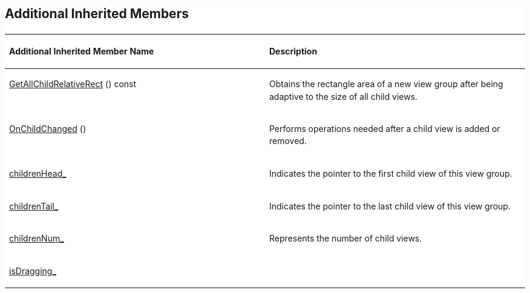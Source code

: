 ## Additional Inherited Members<a name="inherited"></a>

<a name="table1305199478165634"></a>
<table><thead align="left"><tr id="row79763235165634"><th class="cellrowborder" valign="top" width="50%" id="mcps1.1.3.1.1"><p id="p101664887165634"><a name="p101664887165634"></a><a name="p101664887165634"></a>Additional Inherited Member Name</p>
</th>
<th class="cellrowborder" valign="top" width="50%" id="mcps1.1.3.1.2"><p id="p1651010360165634"><a name="p1651010360165634"></a><a name="p1651010360165634"></a>Description</p>
</th>
</tr>
</thead>
<tbody><tr id="row830238853165634"><td class="cellrowborder" valign="top" width="50%" headers="mcps1.1.3.1.1 "><p id="p1219732109165634"><a name="p1219732109165634"></a><a name="p1219732109165634"></a><a href="graphic.md#ga34fe81b667a13b06a579600827e0531b">GetAllChildRelativeRect</a> () const</p>
</td>
<td class="cellrowborder" valign="top" width="50%" headers="mcps1.1.3.1.2 "><p id="p122851399165634"><a name="p122851399165634"></a><a name="p122851399165634"></a>Obtains the rectangle area of a new view group after being adaptive to the size of all child views. </p>
</td>
</tr>
<tr id="row625813663165634"><td class="cellrowborder" valign="top" width="50%" headers="mcps1.1.3.1.1 "><p id="p2135896869165634"><a name="p2135896869165634"></a><a name="p2135896869165634"></a><a href="graphic.md#ga06a5bd621f6532fe5c8fd08a2c1314b2">OnChildChanged</a> ()</p>
</td>
<td class="cellrowborder" valign="top" width="50%" headers="mcps1.1.3.1.2 "><p id="p1253160341165634"><a name="p1253160341165634"></a><a name="p1253160341165634"></a>Performs operations needed after a child view is added or removed. </p>
</td>
</tr>
<tr id="row1103311014165634"><td class="cellrowborder" valign="top" width="50%" headers="mcps1.1.3.1.1 "><p id="p1649995746165634"><a name="p1649995746165634"></a><a name="p1649995746165634"></a><a href="graphic.md#ga82ac8a2ca47014ecb5e142e1cd7d30c1">childrenHead_</a></p>
</td>
<td class="cellrowborder" valign="top" width="50%" headers="mcps1.1.3.1.2 "><p id="p1542930330165634"><a name="p1542930330165634"></a><a name="p1542930330165634"></a>Indicates the pointer to the first child view of this view group. </p>
</td>
</tr>
<tr id="row1902310157165634"><td class="cellrowborder" valign="top" width="50%" headers="mcps1.1.3.1.1 "><p id="p1114446525165634"><a name="p1114446525165634"></a><a name="p1114446525165634"></a><a href="graphic.md#gaa0d6d1c8775e4765f8ae40d4573e0a83">childrenTail_</a></p>
</td>
<td class="cellrowborder" valign="top" width="50%" headers="mcps1.1.3.1.2 "><p id="p739629064165634"><a name="p739629064165634"></a><a name="p739629064165634"></a>Indicates the pointer to the last child view of this view group. </p>
</td>
</tr>
<tr id="row703019150165634"><td class="cellrowborder" valign="top" width="50%" headers="mcps1.1.3.1.1 "><p id="p286903286165634"><a name="p286903286165634"></a><a name="p286903286165634"></a><a href="graphic.md#gaba49c636834e80a53373dd4c3687e298">childrenNum_</a></p>
</td>
<td class="cellrowborder" valign="top" width="50%" headers="mcps1.1.3.1.2 "><p id="p800118918165634"><a name="p800118918165634"></a><a name="p800118918165634"></a>Represents the number of child views. </p>
</td>
</tr>
<tr id="row617736728165634"><td class="cellrowborder" valign="top" width="50%" headers="mcps1.1.3.1.1 "><p id="p851614474165634"><a name="p851614474165634"></a><a name="p851614474165634"></a><a href="graphic.md#ga732108111fa141d8ad1d8a76f761307b">isDragging_</a></p>
</td>